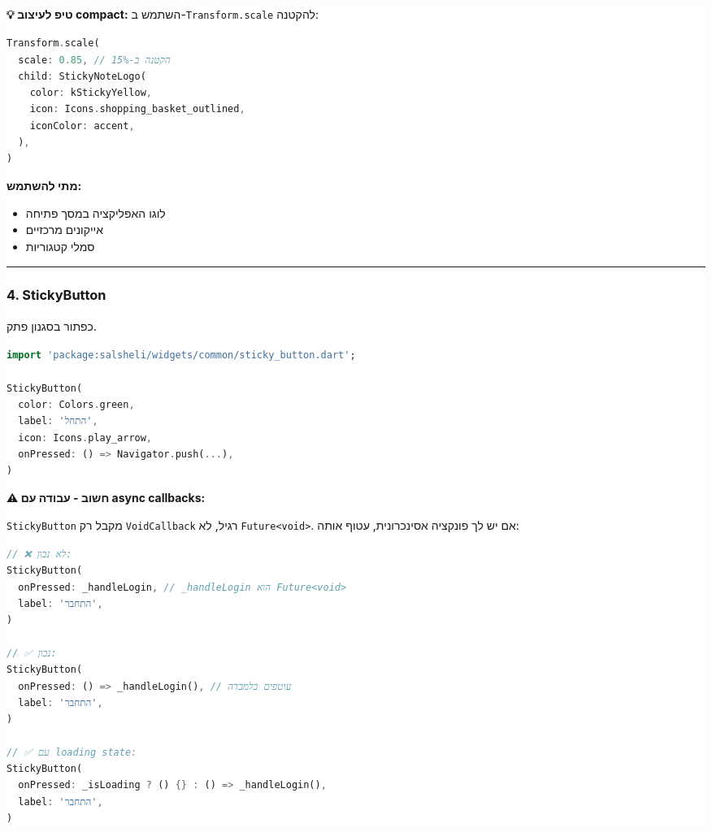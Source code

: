 **💡 טיפ לעיצוב compact:** השתמש ב-`Transform.scale` להקטנה:

```dart
Transform.scale(
  scale: 0.85, // הקטנה ב-15%
  child: StickyNoteLogo(
    color: kStickyYellow,
    icon: Icons.shopping_basket_outlined,
    iconColor: accent,
  ),
)
```

**מתי להשתמש:**

- לוגו האפליקציה במסך פתיחה
- אייקונים מרכזיים
- סמלי קטגוריות

---

### 4. StickyButton

כפתור בסגנון פתק.

```dart
import 'package:salsheli/widgets/common/sticky_button.dart';

StickyButton(
  color: Colors.green,
  label: 'התחל',
  icon: Icons.play_arrow,
  onPressed: () => Navigator.push(...),
)
```

**⚠️ חשוב - עבודה עם async callbacks:**

`StickyButton` מקבל רק `VoidCallback` רגיל, לא `Future<void>`. אם יש לך פונקציה אסינכרונית, עטוף אותה:

```dart
// ❌ לא נכון:
StickyButton(
  onPressed: _handleLogin, // _handleLogin הוא Future<void>
  label: 'התחבר',
)

// ✅ נכון:
StickyButton(
  onPressed: () => _handleLogin(), // עוטפים בלמבדה
  label: 'התחבר',
)

// ✅ עם loading state:
StickyButton(
  onPressed: _isLoading ? () {} : () => _handleLogin(),
  label: 'התחבר',
)
```
